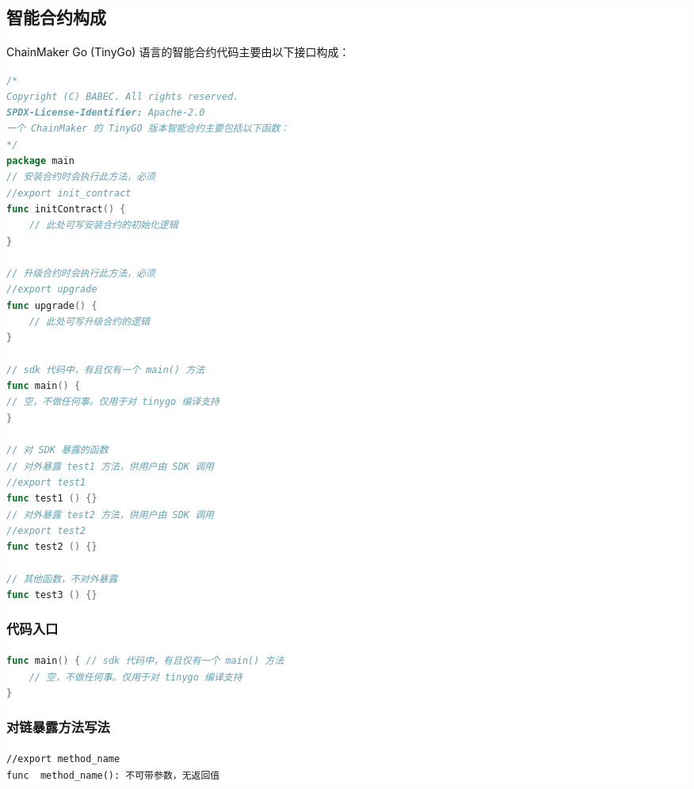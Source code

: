 ## 智能合约构成

ChainMaker Go (TinyGo) 语言的智能合约代码主要由以下接口构成：

```go
/*
Copyright (C) BABEC. All rights reserved.
SPDX-License-Identifier: Apache-2.0
一个 ChainMaker 的 TinyGO 版本智能合约主要包括以下函数：
*/
package main
// 安装合约时会执行此方法，必须
//export init_contract
func initContract() {
	// 此处可写安装合约的初始化逻辑
}

// 升级合约时会执行此方法，必须
//export upgrade
func upgrade() {
	// 此处可写升级合约的逻辑
}

// sdk 代码中，有且仅有一个 main() 方法
func main() {
// 空，不做任何事。仅用于对 tinygo 编译支持
}

// 对 SDK 暴露的函数
// 对外暴露 test1 方法，供用户由 SDK 调用
//export test1
func test1 () {}
// 对外暴露 test2 方法，供用户由 SDK 调用
//export test2
func test2 () {}

// 其他函数，不对外暴露
func test3 () {}
```

### 代码入口

```go
func main() { // sdk 代码中，有且仅有一个 main() 方法
	// 空，不做任何事。仅用于对 tinygo 编译支持
}
```

### 对链暴露方法写法
```
//export method_name
func  method_name(): 不可带参数，无返回值
```
